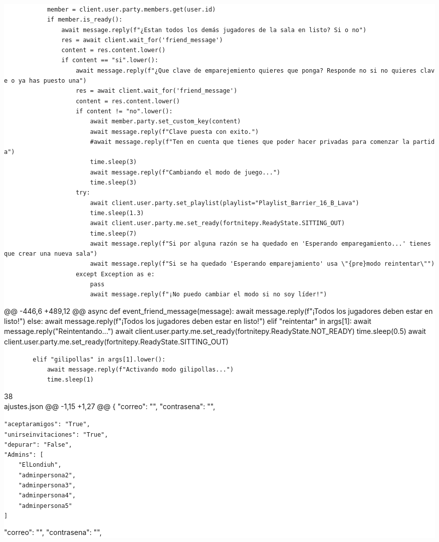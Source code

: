                 member = client.user.party.members.get(user.id)
                if member.is_ready():
                    await message.reply(f"¿Estan todos los demás jugadores de la sala en listo? Si o no")
                    res = await client.wait_for('friend_message')
                    content = res.content.lower()
                    if content == "si".lower():
                        await message.reply(f"¿Que clave de emparejemiento quieres que ponga? Responde no si no quieres clave o ya has puesto una")
                        res = await client.wait_for('friend_message')
                        content = res.content.lower()
                        if content != "no".lower():
                            await member.party.set_custom_key(content)
                            await message.reply(f"Clave puesta con exito.")
                            #await message.reply(f"Ten en cuenta que tienes que poder hacer privadas para comenzar la partida")
                            time.sleep(3)
                            await message.reply(f"Cambiando el modo de juego...")
                            time.sleep(3)
                        try:
                            await client.user.party.set_playlist(playlist="Playlist_Barrier_16_B_Lava")
                            time.sleep(1.3)
                            await client.user.party.me.set_ready(fortnitepy.ReadyState.SITTING_OUT)
                            time.sleep(7)
                            await message.reply(f"Si por alguna razón se ha quedado en 'Esperando emparegamiento...' tienes que crear una nueva sala")
                            await message.reply(f"Si se ha quedado 'Esperando emparejamiento' usa \"{pre}modo reintentar\"")
                        except Exception as e:
                            pass
                            await message.reply(f"¡No puedo cambiar el modo si no soy líder!")
@@ -446,6 +489,12 @@ async def event_friend_message(message):
                        await message.reply(f"¡Todos los jugadores deben estar en listo!")
                else:
                    await message.reply(f"¡Todos los jugadores deben estar en listo!")
            elif "reintentar" in args[1]:
                await message.reply("Reintentando...")
                await client.user.party.me.set_ready(fortnitepy.ReadyState.NOT_READY)
                time.sleep(0.5)
                await client.user.party.me.set_ready(fortnitepy.ReadyState.SITTING_OUT)

            elif "gilipollas" in args[1].lower():
                await message.reply(f"Activando modo gilipollas...")
                time.sleep(1)
 38  
ajustes.json
@@ -1,15 +1,27 @@
{
    "correo": "",
    "contrasena": "",

    "aceptaramigos": "True",
    "unirseinvitaciones": "True",
	"depurar": "False",
    "Admins": [
		"ElLondiuh",
		"adminpersona2",
		"adminpersona3",
		"adminpersona4",
		"adminpersona5"
    ]
  "correo": "",
  "contrasena": "",
